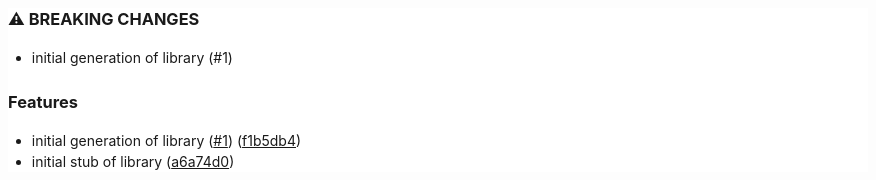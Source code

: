 
### ⚠ BREAKING CHANGES

* initial generation of library (#1)

### Features

* initial generation of library ([#1](https://www.github.com/googleapis/nodejs-iap/issues/1)) ([f1b5db4](https://www.github.com/googleapis/nodejs-iap/commit/f1b5db47a30588fdce6bb2a262152a07075ecfef))
* initial stub of library ([a6a74d0](https://www.github.com/googleapis/nodejs-iap/commit/a6a74d07688051b87741c857824879ea3bfb1f01))
